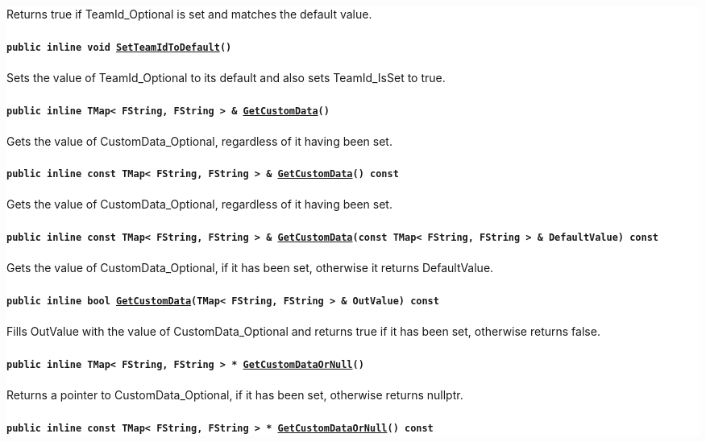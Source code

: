 Returns true if TeamId_Optional is set and matches the default value.

#### `public inline void `[`SetTeamIdToDefault`](#structFRHAPI__SessionPlayerUpdateRequest_1a673d1ada9ca1f883dcee26c27c355d30)`()` <a id="structFRHAPI__SessionPlayerUpdateRequest_1a673d1ada9ca1f883dcee26c27c355d30"></a>

Sets the value of TeamId_Optional to its default and also sets TeamId_IsSet to true.

#### `public inline TMap< FString, FString > & `[`GetCustomData`](#structFRHAPI__SessionPlayerUpdateRequest_1a586317f14c4ed1320d3ffe9baf79581a)`()` <a id="structFRHAPI__SessionPlayerUpdateRequest_1a586317f14c4ed1320d3ffe9baf79581a"></a>

Gets the value of CustomData_Optional, regardless of it having been set.

#### `public inline const TMap< FString, FString > & `[`GetCustomData`](#structFRHAPI__SessionPlayerUpdateRequest_1a3e8b07562e0e47a1110b1960e1cf7ce6)`() const` <a id="structFRHAPI__SessionPlayerUpdateRequest_1a3e8b07562e0e47a1110b1960e1cf7ce6"></a>

Gets the value of CustomData_Optional, regardless of it having been set.

#### `public inline const TMap< FString, FString > & `[`GetCustomData`](#structFRHAPI__SessionPlayerUpdateRequest_1ac33af9f4417bfdd39bff87d68d1806c8)`(const TMap< FString, FString > & DefaultValue) const` <a id="structFRHAPI__SessionPlayerUpdateRequest_1ac33af9f4417bfdd39bff87d68d1806c8"></a>

Gets the value of CustomData_Optional, if it has been set, otherwise it returns DefaultValue.

#### `public inline bool `[`GetCustomData`](#structFRHAPI__SessionPlayerUpdateRequest_1a56c8023c8f38a15829a7a580fb7eea29)`(TMap< FString, FString > & OutValue) const` <a id="structFRHAPI__SessionPlayerUpdateRequest_1a56c8023c8f38a15829a7a580fb7eea29"></a>

Fills OutValue with the value of CustomData_Optional and returns true if it has been set, otherwise returns false.

#### `public inline TMap< FString, FString > * `[`GetCustomDataOrNull`](#structFRHAPI__SessionPlayerUpdateRequest_1ae2081968d6269e2d015dd14faebf2e71)`()` <a id="structFRHAPI__SessionPlayerUpdateRequest_1ae2081968d6269e2d015dd14faebf2e71"></a>

Returns a pointer to CustomData_Optional, if it has been set, otherwise returns nullptr.

#### `public inline const TMap< FString, FString > * `[`GetCustomDataOrNull`](#structFRHAPI__SessionPlayerUpdateRequest_1ad1ede28599e7b607abc6ff674c59cd2b)`() const` <a id="structFRHAPI__SessionPlayerUpdateRequest_1ad1ede28599e7b607abc6ff674c59cd2b"></a>
